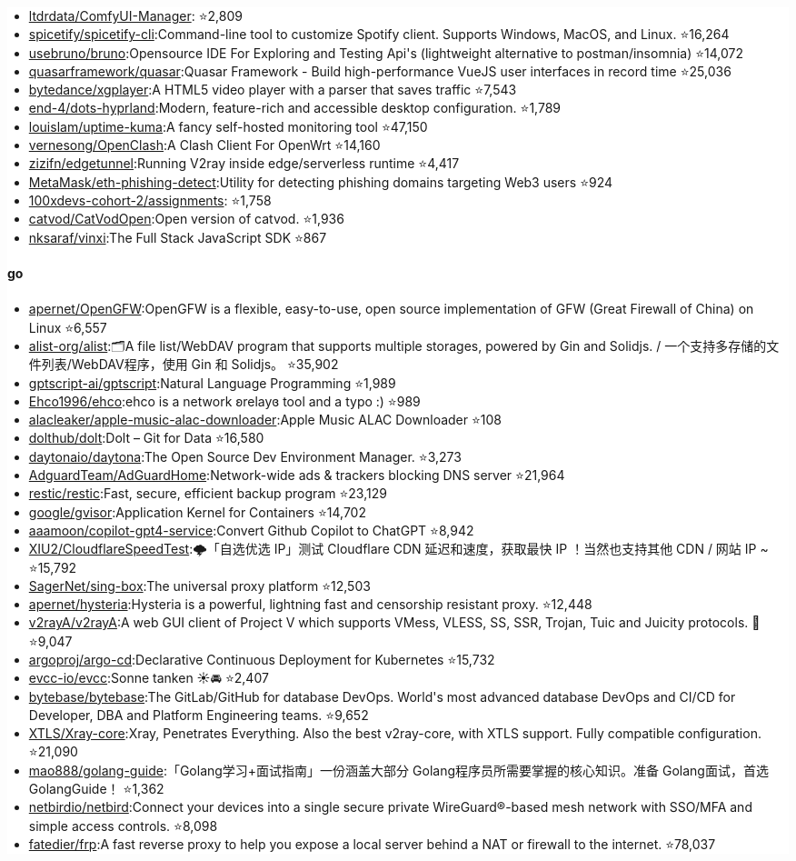 * [ltdrdata/ComfyUI-Manager](https://github.com/ltdrdata/ComfyUI-Manager): ⭐2,809
* [spicetify/spicetify-cli](https://github.com/spicetify/spicetify-cli):Command-line tool to customize Spotify client. Supports Windows, MacOS, and Linux. ⭐16,264
* [usebruno/bruno](https://github.com/usebruno/bruno):Opensource IDE For Exploring and Testing Api's (lightweight alternative to postman/insomnia) ⭐14,072
* [quasarframework/quasar](https://github.com/quasarframework/quasar):Quasar Framework - Build high-performance VueJS user interfaces in record time ⭐25,036
* [bytedance/xgplayer](https://github.com/bytedance/xgplayer):A HTML5 video player with a parser that saves traffic ⭐7,543
* [end-4/dots-hyprland](https://github.com/end-4/dots-hyprland):Modern, feature-rich and accessible desktop configuration. ⭐1,789
* [louislam/uptime-kuma](https://github.com/louislam/uptime-kuma):A fancy self-hosted monitoring tool ⭐47,150
* [vernesong/OpenClash](https://github.com/vernesong/OpenClash):A Clash Client For OpenWrt ⭐14,160
* [zizifn/edgetunnel](https://github.com/zizifn/edgetunnel):Running V2ray inside edge/serverless runtime ⭐4,417
* [MetaMask/eth-phishing-detect](https://github.com/MetaMask/eth-phishing-detect):Utility for detecting phishing domains targeting Web3 users ⭐924
* [100xdevs-cohort-2/assignments](https://github.com/100xdevs-cohort-2/assignments): ⭐1,758
* [catvod/CatVodOpen](https://github.com/catvod/CatVodOpen):Open version of catvod. ⭐1,936
* [nksaraf/vinxi](https://github.com/nksaraf/vinxi):The Full Stack JavaScript SDK ⭐867

#### go
* [apernet/OpenGFW](https://github.com/apernet/OpenGFW):OpenGFW is a flexible, easy-to-use, open source implementation of GFW (Great Firewall of China) on Linux ⭐6,557
* [alist-org/alist](https://github.com/alist-org/alist):🗂️A file list/WebDAV program that supports multiple storages, powered by Gin and Solidjs. / 一个支持多存储的文件列表/WebDAV程序，使用 Gin 和 Solidjs。 ⭐35,902
* [gptscript-ai/gptscript](https://github.com/gptscript-ai/gptscript):Natural Language Programming ⭐1,989
* [Ehco1996/ehco](https://github.com/Ehco1996/ehco):ehco is a network ʚrelayɞ tool and a typo :) ⭐989
* [alacleaker/apple-music-alac-downloader](https://github.com/alacleaker/apple-music-alac-downloader):Apple Music ALAC Downloader ⭐108
* [dolthub/dolt](https://github.com/dolthub/dolt):Dolt – Git for Data ⭐16,580
* [daytonaio/daytona](https://github.com/daytonaio/daytona):The Open Source Dev Environment Manager. ⭐3,273
* [AdguardTeam/AdGuardHome](https://github.com/AdguardTeam/AdGuardHome):Network-wide ads & trackers blocking DNS server ⭐21,964
* [restic/restic](https://github.com/restic/restic):Fast, secure, efficient backup program ⭐23,129
* [google/gvisor](https://github.com/google/gvisor):Application Kernel for Containers ⭐14,702
* [aaamoon/copilot-gpt4-service](https://github.com/aaamoon/copilot-gpt4-service):Convert Github Copilot to ChatGPT ⭐8,942
* [XIU2/CloudflareSpeedTest](https://github.com/XIU2/CloudflareSpeedTest):🌩「自选优选 IP」测试 Cloudflare CDN 延迟和速度，获取最快 IP ！当然也支持其他 CDN / 网站 IP ~ ⭐15,792
* [SagerNet/sing-box](https://github.com/SagerNet/sing-box):The universal proxy platform ⭐12,503
* [apernet/hysteria](https://github.com/apernet/hysteria):Hysteria is a powerful, lightning fast and censorship resistant proxy. ⭐12,448
* [v2rayA/v2rayA](https://github.com/v2rayA/v2rayA):A web GUI client of Project V which supports VMess, VLESS, SS, SSR, Trojan, Tuic and Juicity protocols. 🚀 ⭐9,047
* [argoproj/argo-cd](https://github.com/argoproj/argo-cd):Declarative Continuous Deployment for Kubernetes ⭐15,732
* [evcc-io/evcc](https://github.com/evcc-io/evcc):Sonne tanken ☀️🚘 ⭐2,407
* [bytebase/bytebase](https://github.com/bytebase/bytebase):The GitLab/GitHub for database DevOps. World's most advanced database DevOps and CI/CD for Developer, DBA and Platform Engineering teams. ⭐9,652
* [XTLS/Xray-core](https://github.com/XTLS/Xray-core):Xray, Penetrates Everything. Also the best v2ray-core, with XTLS support. Fully compatible configuration. ⭐21,090
* [mao888/golang-guide](https://github.com/mao888/golang-guide):「Golang学习+面试指南」一份涵盖大部分 Golang程序员所需要掌握的核心知识。准备 Golang面试，首选 GolangGuide！ ⭐1,362
* [netbirdio/netbird](https://github.com/netbirdio/netbird):Connect your devices into a single secure private WireGuard®-based mesh network with SSO/MFA and simple access controls. ⭐8,098
* [fatedier/frp](https://github.com/fatedier/frp):A fast reverse proxy to help you expose a local server behind a NAT or firewall to the internet. ⭐78,037